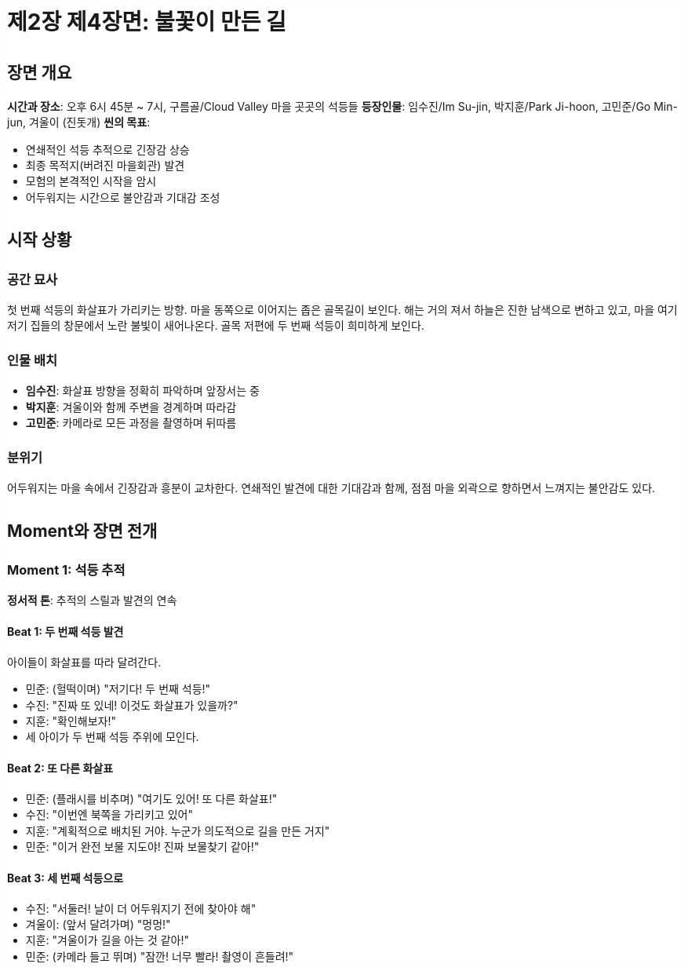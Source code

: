 # 제2장 제4장면: 불꽃이 만든 길

## 장면 개요

**시간과 장소**: 오후 6시 45분 ~ 7시, 구름골/Cloud Valley 마을 곳곳의 석등들
**등장인물**: 임수진/Im Su-jin, 박지훈/Park Ji-hoon, 고민준/Go Min-jun, 겨울이 (진돗개)
**씬의 목표**: 
- 연쇄적인 석등 추적으로 긴장감 상승
- 최종 목적지(버려진 마을회관) 발견
- 모험의 본격적인 시작을 암시
- 어두워지는 시간으로 불안감과 기대감 조성

## 시작 상황

### 공간 묘사
첫 번째 석등의 화살표가 가리키는 방향. 마을 동쪽으로 이어지는 좁은 골목길이 보인다. 해는 거의 져서 하늘은 진한 남색으로 변하고 있고, 마을 여기저기 집들의 창문에서 노란 불빛이 새어나온다. 골목 저편에 두 번째 석등이 희미하게 보인다.

### 인물 배치
- **임수진**: 화살표 방향을 정확히 파악하며 앞장서는 중
- **박지훈**: 겨울이와 함께 주변을 경계하며 따라감
- **고민준**: 카메라로 모든 과정을 촬영하며 뒤따름

### 분위기
어두워지는 마을 속에서 긴장감과 흥분이 교차한다. 연쇄적인 발견에 대한 기대감과 함께, 점점 마을 외곽으로 향하면서 느껴지는 불안감도 있다.

## Moment와 장면 전개

### Moment 1: 석등 추적
**정서적 톤**: 추적의 스릴과 발견의 연속

#### Beat 1: 두 번째 석등 발견
아이들이 화살표를 따라 달려간다.
- 민준: (헐떡이며) "저기다! 두 번째 석등!"
- 수진: "진짜 또 있네! 이것도 화살표가 있을까?"
- 지훈: "확인해보자!"
- 세 아이가 두 번째 석등 주위에 모인다.

#### Beat 2: 또 다른 화살표
- 민준: (플래시를 비추며) "여기도 있어! 또 다른 화살표!"
- 수진: "이번엔 북쪽을 가리키고 있어"
- 지훈: "계획적으로 배치된 거야. 누군가 의도적으로 길을 만든 거지"
- 민준: "이거 완전 보물 지도야! 진짜 보물찾기 같아!"

#### Beat 3: 세 번째 석등으로
- 수진: "서둘러! 날이 더 어두워지기 전에 찾아야 해"
- 겨울이: (앞서 달려가며) "멍멍!"
- 지훈: "겨울이가 길을 아는 것 같아!"
- 민준: (카메라 들고 뛰며) "잠깐! 너무 빨라! 촬영이 흔들려!"
